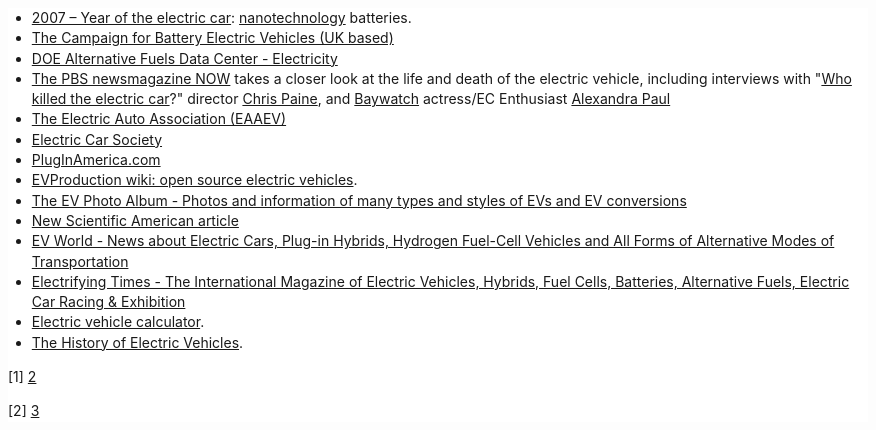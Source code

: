 -   [2007 – Year of the electric
    car](http://www.cosmosmagazine.com/node/957):
    [nanotechnology](nanotechnology "wikilink") batteries.
-   [The Campaign for Battery Electric Vehicles (UK
    based)](http://www.cbev.org)
-   [DOE Alternative Fuels Data Center -
    Electricity](http://www.eere.energy.gov/afdc/altfuel/electricity.html)
-   [The PBS newsmagazine
    NOW](http://www.pbs.org/now/shows/223/index.html) takes a closer
    look at the life and death of the electric vehicle, including
    interviews with "[Who killed the electric
    car](/wiki/Who_killed_the_electric_car "wikilink")?" director [Chris
    Paine](/wiki/Chris_Paine "wikilink"), and [Baywatch](Baywatch "wikilink")
    actress/EC Enthusiast [Alexandra Paul](/wiki/Alexandra_Paul "wikilink")
-   [The Electric Auto Association (EAAEV)](http://www.eaaev.org/)
-   [Electric Car Society](http://www.electriccarsociety.com/)
-   [PlugInAmerica.com](http://www.pluginamerica.com/)
-   [EVProduction wiki: open source electric
    vehicles](http://evproduction.org/wiki/index.php?title=Main_Page).
-   [The EV Photo Album - Photos and information of many types and
    styles of EVs and EV conversions](http://www.evalbum.com/)
-   [New Scientific American
    article](http://www.sciam.com/article.cfm?chanID=sa006&articleID=00065437-FFF8-14E5-BFF883414B7F0000)
-   [EV World - News about Electric Cars, Plug-in Hybrids, Hydrogen
    Fuel-Cell Vehicles and All Forms of Alternative Modes of
    Transportation](http://www.evworld.com/)
-   [Electrifying Times - The International Magazine of Electric
    Vehicles, Hybrids, Fuel Cells, Batteries, Alternative Fuels,
    Electric Car Racing & Exhibition](http://www.electrifyingtimes.com/)
-   [Electric vehicle
    calculator](http://www.geocities.com/CapeCanaveral/Lab/8679/evcalc.html).
-   [The History of Electric
    Vehicles](http://inventors.about.com/library/weekly/aacarselectrica.htm).

[1] [2](http://mikes.railhistory.railfan.net/r066.html)

[2] [3](http://inventors.about.com/library/weekly/aacarselectrica.htm)
